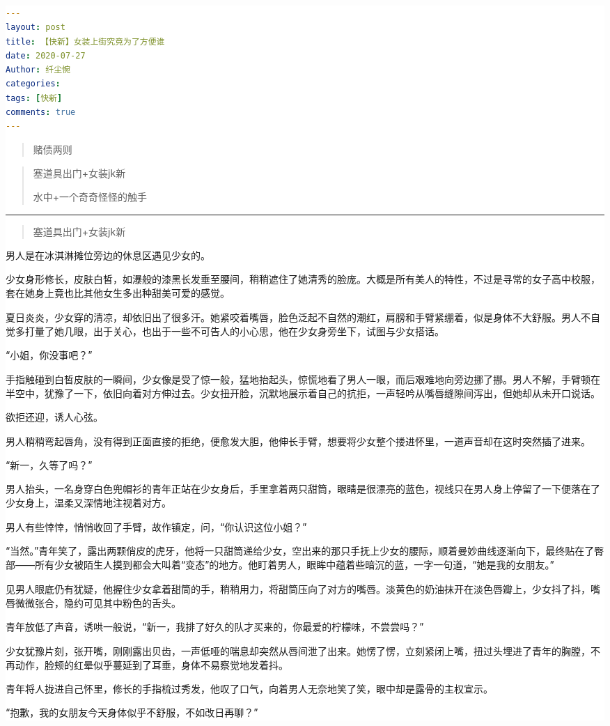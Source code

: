 ```yaml
---
layout: post
title: 【快新】女装上街究竟为了方便谁
date: 2020-07-27
Author: 纤尘惋
categories: 
tags: [快新]
comments: true
--- 
```


> 赌债两则



> 塞道具出门+女装jk新
> 
> 水中+一个奇奇怪怪的触手


----------

> 塞道具出门+女装jk新

男人是在冰淇淋摊位旁边的休息区遇见少女的。

少女身形修长，皮肤白皙，如瀑般的漆黑长发垂至腰间，稍稍遮住了她清秀的脸庞。大概是所有美人的特性，不过是寻常的女子高中校服，套在她身上竟也比其他女生多出种甜美可爱的感觉。

夏日炎炎，少女穿的清凉，却依旧出了很多汗。她紧咬着嘴唇，脸色泛起不自然的潮红，肩膀和手臂紧绷着，似是身体不大舒服。男人不自觉多打量了她几眼，出于关心，也出于一些不可告人的小心思，他在少女身旁坐下，试图与少女搭话。

“小姐，你没事吧？”

手指触碰到白皙皮肤的一瞬间，少女像是受了惊一般，猛地抬起头，惊慌地看了男人一眼，而后艰难地向旁边挪了挪。男人不解，手臂顿在半空中，犹豫了一下，依旧向着对方伸过去。少女扭开脸，沉默地展示着自己的抗拒，一声轻吟从嘴唇缝隙间泻出，但她却从未开口说话。

欲拒还迎，诱人心弦。

男人稍稍弯起唇角，没有得到正面直接的拒绝，便愈发大胆，他伸长手臂，想要将少女整个搂进怀里，一道声音却在这时突然插了进来。

“新一，久等了吗？”

男人抬头，一名身穿白色兜帽衫的青年正站在少女身后，手里拿着两只甜筒，眼睛是很漂亮的蓝色，视线只在男人身上停留了一下便落在了少女身上，温柔又深情地注视着对方。

男人有些悻悻，悄悄收回了手臂，故作镇定，问，“你认识这位小姐？”

“当然。”青年笑了，露出两颗俏皮的虎牙，他将一只甜筒递给少女，空出来的那只手抚上少女的腰际，顺着曼妙曲线逐渐向下，最终贴在了臀部——所有少女被陌生人摸到都会大叫着“变态”的地方。他盯着男人，眼眸中蕴着些暗沉的蓝，一字一句道，“她是我的女朋友。”

见男人眼底仍有犹疑，他握住少女拿着甜筒的手，稍稍用力，将甜筒压向了对方的嘴唇。淡黄色的奶油抹开在淡色唇瓣上，少女抖了抖，嘴唇微微张合，隐约可见其中粉色的舌头。

青年放低了声音，诱哄一般说，“新一，我排了好久的队才买来的，你最爱的柠檬味，不尝尝吗？”

少女犹豫片刻，张开嘴，刚刚露出贝齿，一声低哑的喘息却突然从唇间泄了出来。她愣了愣，立刻紧闭上嘴，扭过头埋进了青年的胸膛，不再动作，脸颊的红晕似乎蔓延到了耳垂，身体不易察觉地发着抖。

青年将人拢进自己怀里，修长的手指梳过秀发，他叹了口气，向着男人无奈地笑了笑，眼中却是露骨的主权宣示。

“抱歉，我的女朋友今天身体似乎不舒服，不如改日再聊？”

 
